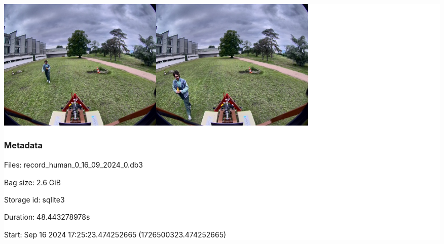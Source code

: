 <img src='img_exemples/image_1726500363761115900.jpg' alt='drawing' width='300'/><img src='img_exemples/image_1726500365971174097.jpg' alt='drawing' width='300'/><br/></span>
### Metadata



Files:             record_human_0_16_09_2024_0.db3

Bag size:          2.6 GiB

Storage id:        sqlite3

Duration:          48.443278978s

Start:             Sep 16 2024 17:25:23.474252665 (1726500323.474252665)
